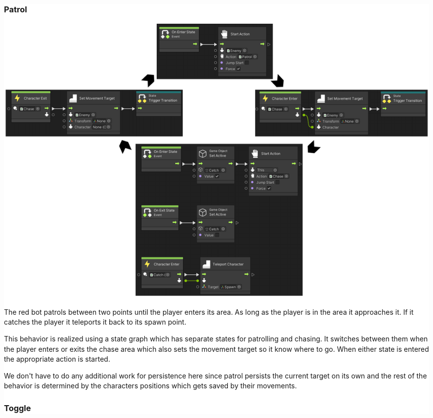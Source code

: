 ### Patrol

![Patrol](/assets/images/visualScripting/visualScriptingPatrol.png)

The red bot patrols between two points until the player enters its area. As long as the player is in the area it approaches it. If it catches the player it teleports it back to its spawn point.

This behavior is realized using a state graph which has separate states for patrolling and chasing. It switches between them when the player enters or exits the chase area which also sets the movement target so it know where to go. When either state is entered the appropriate action is started.

We don't have to do any additional work for persistence here since patrol persists the current target on its own and the rest of the behavior is determined by the characters positions which gets saved by their movements.

### Toggle
